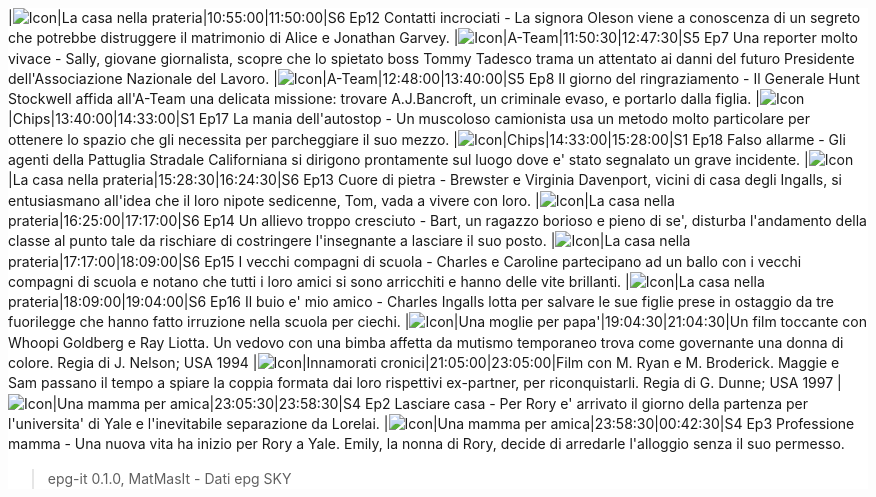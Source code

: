|![Icon](https://guidatv.sky.it/uuid/a057bd8d-18b1-4bb9-b74e-f72adfa1e6af/cover?md5ChecksumParam=cfb3d7066c23338a0885539fa932f2dd)|La casa nella prateria|10:55:00|11:50:00|S6 Ep12 Contatti incrociati - La signora Oleson viene a conoscenza di un segreto che potrebbe distruggere il matrimonio di Alice e Jonathan Garvey.
|![Icon](https://guidatv.sky.it/uuid/59cb9d6a-142a-4dfc-abb3-ef41705806df/cover?md5ChecksumParam=17058f46216cf1e221fa2ddcfc25629d)|A-Team|11:50:30|12:47:30|S5 Ep7 Una reporter molto vivace - Sally, giovane giornalista, scopre che lo spietato boss Tommy Tadesco trama un attentato ai danni del futuro Presidente dell&#039;Associazione Nazionale del Lavoro.
|![Icon](https://guidatv.sky.it/uuid/fea366b8-b7f1-420e-8266-db265ab8c25a/cover?md5ChecksumParam=17058f46216cf1e221fa2ddcfc25629d)|A-Team|12:48:00|13:40:00|S5 Ep8 Il giorno del ringraziamento - Il Generale Hunt Stockwell affida all&#039;A-Team una delicata missione: trovare A.J.Bancroft, un criminale evaso, e portarlo dalla figlia.
|![Icon](https://guidatv.sky.it/uuid/86029838-3e0d-4201-9134-e0764473f60b/cover?md5ChecksumParam=64ab78696e408cf8a28387dbbab69037)|Chips|13:40:00|14:33:00|S1 Ep17 La mania dell&#039;autostop - Un muscoloso camionista usa un metodo molto particolare per ottenere lo spazio che gli necessita per parcheggiare il suo mezzo.
|![Icon](https://guidatv.sky.it/uuid/af5b511e-871d-42b1-89cf-0a6d28f31104/cover?md5ChecksumParam=64ab78696e408cf8a28387dbbab69037)|Chips|14:33:00|15:28:00|S1 Ep18 Falso allarme - Gli agenti della Pattuglia Stradale Californiana si dirigono prontamente sul luogo dove e&#039; stato segnalato un grave incidente.
|![Icon](https://guidatv.sky.it/uuid/9338ceab-5bbb-4a3f-9380-ca096f335daa/cover?md5ChecksumParam=cfb3d7066c23338a0885539fa932f2dd)|La casa nella prateria|15:28:30|16:24:30|S6 Ep13 Cuore di pietra - Brewster e Virginia Davenport, vicini di casa degli Ingalls, si entusiasmano all&#039;idea che il loro nipote sedicenne, Tom, vada a vivere con loro.
|![Icon](https://guidatv.sky.it/uuid/f895cd59-252d-4b5e-bfb8-8fc646ee9a05/cover?md5ChecksumParam=cfb3d7066c23338a0885539fa932f2dd)|La casa nella prateria|16:25:00|17:17:00|S6 Ep14 Un allievo troppo cresciuto - Bart, un ragazzo borioso e pieno di se&#039;, disturba l&#039;andamento della classe al punto tale da rischiare di costringere l&#039;insegnante a lasciare il suo posto.
|![Icon](https://guidatv.sky.it/uuid/883cd70e-54f9-4ab6-bd2d-f2a5db381afe/cover?md5ChecksumParam=cfb3d7066c23338a0885539fa932f2dd)|La casa nella prateria|17:17:00|18:09:00|S6 Ep15 I vecchi compagni di scuola - Charles e Caroline partecipano ad un ballo con i vecchi compagni di scuola e notano che tutti i loro amici si sono arricchiti e hanno delle vite brillanti.
|![Icon](https://guidatv.sky.it/uuid/e996093f-d783-4aee-882f-e9ae3670217a/cover?md5ChecksumParam=cfb3d7066c23338a0885539fa932f2dd)|La casa nella prateria|18:09:00|19:04:00|S6 Ep16 Il buio e&#039; mio amico - Charles Ingalls lotta per salvare le sue figlie prese in ostaggio da tre fuorilegge che hanno fatto irruzione nella scuola per ciechi.
|![Icon](https://guidatv.sky.it/uuid/efcfb133-0472-4a79-8ad8-86299678a07a/cover?md5ChecksumParam=2b89e7f04c3d3c945722961b0ed96747)|Una moglie per papa&#039;|19:04:30|21:04:30|Un film toccante con Whoopi Goldberg e Ray Liotta. Un vedovo con una bimba affetta da mutismo temporaneo trova come governante una donna di colore. Regia di J. Nelson; USA 1994
|![Icon](https://guidatv.sky.it/uuid/3798dc33-e3f4-403a-9a8a-8db1d75d6153/cover?md5ChecksumParam=e6f7370bcf742c69bc2f7ceb75c16a90)|Innamorati cronici|21:05:00|23:05:00|Film con M. Ryan e M. Broderick. Maggie e Sam passano il tempo a spiare la coppia formata dai loro rispettivi ex-partner, per riconquistarli. Regia di G. Dunne; USA 1997
|![Icon](https://guidatv.sky.it/uuid/9eae45fa-b25d-4b1f-9b46-f6cf4f8b10f8/cover?md5ChecksumParam=95b0005a53d0258dede03fad5f1dab70)|Una mamma per amica|23:05:30|23:58:30|S4 Ep2 Lasciare casa - Per Rory e&#039; arrivato il giorno della partenza per l&#039;universita&#039; di Yale e l&#039;inevitabile separazione da Lorelai.
|![Icon](https://guidatv.sky.it/uuid/3989036d-b732-420f-bfd8-0b66f105e618/cover?md5ChecksumParam=95b0005a53d0258dede03fad5f1dab70)|Una mamma per amica|23:58:30|00:42:30|S4 Ep3 Professione mamma - Una nuova vita ha inizio per Rory a Yale. Emily, la nonna di Rory, decide di arredarle l&#039;alloggio senza il suo permesso.



 > epg-it 0.1.0, MatMasIt - Dati epg SKY